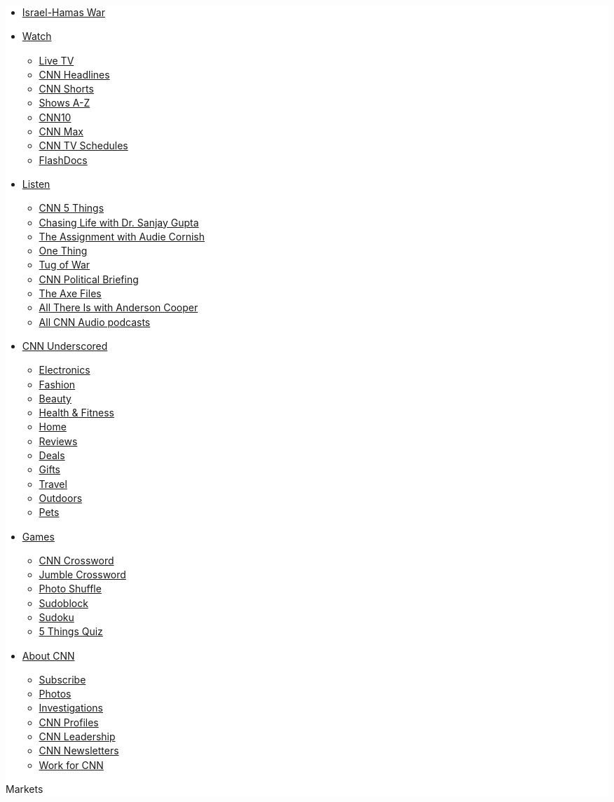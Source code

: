 *   [Israel-Hamas War](https://www.cnn.com/world/middleeast/israel)
    
*   [Watch](https://www.cnn.com/videos)
    *   [Live TV](https://www.cnn.com/live-tv)
    *   [CNN Headlines](https://www.cnn.com/videos/fast/cnn-headlines)
    *   [CNN Shorts](https://www.cnn.com/shorts/cnn-shorts)
    *   [Shows A-Z](https://www.cnn.com/specials/tv/all-shows)
    *   [CNN10](https://www.cnn.com/cnn10)
    *   [CNN Max](https://www.max.com/channel/cnn-max)
    *   [CNN TV Schedules](https://www.cnn.com/tv/schedule/cnn)
    *   [FlashDocs](https://www.cnn.com/subscription/video/flashdocs/library)
*   [Listen](https://www.cnn.com/audio)
    *   [CNN 5 Things](https://www.cnn.com/audio/podcasts/5-things)
    *   [Chasing Life with Dr. Sanjay Gupta](https://www.cnn.com/audio/podcasts/chasing-life)
    *   [The Assignment with Audie Cornish](https://www.cnn.com/audio/podcasts/the-assignment)
    *   [One Thing](https://www.cnn.com/audio/podcasts/one-thing)
    *   [Tug of War](https://www.cnn.com/audio/podcasts/tug-of-war)
    *   [CNN Political Briefing](https://www.cnn.com/audio/podcasts/political-briefing)
    *   [The Axe Files](https://www.cnn.com/audio/podcasts/axe-files)
    *   [All There Is with Anderson Cooper](https://www.cnn.com/audio/podcasts/all-there-is-with-anderson-cooper)
    *   [All CNN Audio podcasts](https://www.cnn.com/audio)
*   [CNN Underscored](https://www.cnn.com/cnn-underscored)
    *   [Electronics](https://www.cnn.com/cnn-underscored/electronics)
    *   [Fashion](https://www.cnn.com/cnn-underscored/fashion)
    *   [Beauty](https://www.cnn.com/cnn-underscored/beauty)
    *   [Health & Fitness](https://www.cnn.com/cnn-underscored/health-fitness)
    *   [Home](https://www.cnn.com/cnn-underscored/home)
    *   [Reviews](https://www.cnn.com/cnn-underscored/reviews)
    *   [Deals](https://www.cnn.com/cnn-underscored/deals)
    *   [Gifts](https://www.cnn.com/cnn-underscored/gifts)
    *   [Travel](https://www.cnn.com/cnn-underscored/travel)
    *   [Outdoors](https://www.cnn.com/cnn-underscored/outdoors)
    *   [Pets](https://www.cnn.com/cnn-underscored/pets)
*   [Games](https://www.cnn.com/games)
    *   [CNN Crossword](https://www.cnn.com/games/play/cnn-crossword)
    *   [Jumble Crossword](https://www.cnn.com/games/play/jumble-crossword-daily)
    *   [Photo Shuffle](https://www.cnn.com/games/play/photo-shuffle)
    *   [Sudoblock](https://www.cnn.com/games/play/sudoblock)
    *   [Sudoku](https://www.cnn.com/games/play/sudoku)
    *   [5 Things Quiz](https://cnn.it/5thingsquiz)
*   [About CNN](https://www.cnn.com/about)
    *   [Subscribe](https://www.cnn.com/subscription?source=sub_web_footersubnav-link)
    *   [Photos](https://www.cnn.com/world/photos)
    *   [Investigations](https://www.cnn.com/us/cnn-investigates)
    *   [CNN Profiles](https://www.cnn.com/profiles)
    *   [CNN Leadership](https://www.cnn.com/profiles/cnn-leadership)
    *   [CNN Newsletters](https://www.cnn.com/newsletters)
    *   [Work for CNN](https://careers.wbd.com/cnnjobs)

Markets
